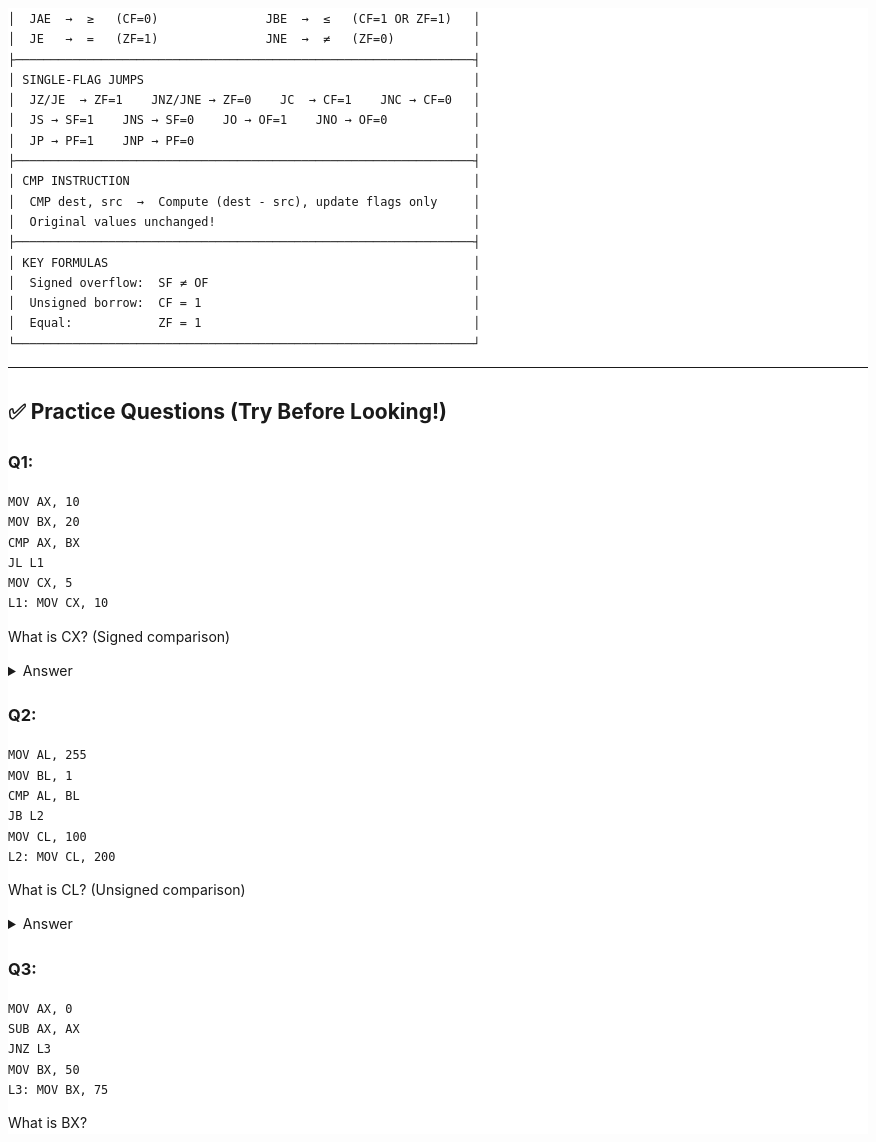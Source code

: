 ```
│  JAE  →  ≥   (CF=0)               JBE  →  ≤   (CF=1 OR ZF=1)   │
│  JE   →  =   (ZF=1)               JNE  →  ≠   (ZF=0)           │
├────────────────────────────────────────────────────────────────┤
│ SINGLE-FLAG JUMPS                                              │
│  JZ/JE  → ZF=1    JNZ/JNE → ZF=0    JC  → CF=1    JNC → CF=0   │
│  JS → SF=1    JNS → SF=0    JO → OF=1    JNO → OF=0            │
│  JP → PF=1    JNP → PF=0                                       │
├────────────────────────────────────────────────────────────────┤
│ CMP INSTRUCTION                                                │
│  CMP dest, src  →  Compute (dest - src), update flags only     │
│  Original values unchanged!                                    │
├────────────────────────────────────────────────────────────────┤
│ KEY FORMULAS                                                   │
│  Signed overflow:  SF ≠ OF                                     │
│  Unsigned borrow:  CF = 1                                      │
│  Equal:            ZF = 1                                      │
└────────────────────────────────────────────────────────────────┘
```

---

## ✅ Practice Questions (Try Before Looking!)

### **Q1:**
```assembly
MOV AX, 10
MOV BX, 20
CMP AX, BX
JL L1
MOV CX, 5
L1: MOV CX, 10
```
What is CX? (Signed comparison)

<details><summary>Answer</summary></details>

### **Q2:**
```assembly
MOV AL, 255
MOV BL, 1
CMP AL, BL
JB L2
MOV CL, 100
L2: MOV CL, 200
```
What is CL? (Unsigned comparison)

<details><summary>Answer</summary></details>

### **Q3:**
```assembly
MOV AX, 0
SUB AX, AX
JNZ L3
MOV BX, 50
L3: MOV BX, 75
```
What is BX?
